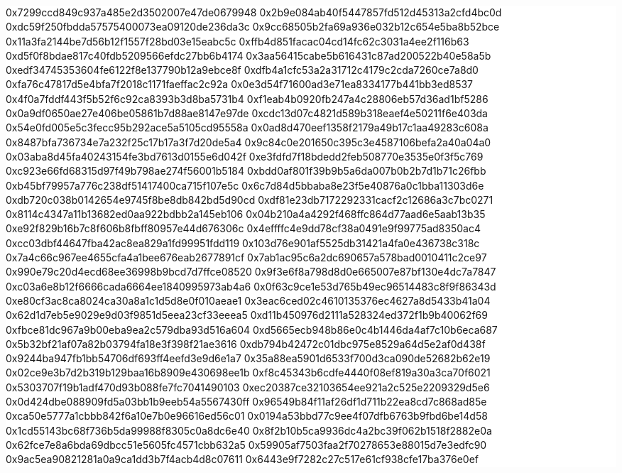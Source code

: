 0x7299ccd849c937a485e2d3502007e47de0679948
0x2b9e084ab40f5447857fd512d45313a2cfd4bc0d
0xdc59f250fbdda57575400073ea09120de236da3c
0x9cc68505b2fa69a936e032b12c654e5ba8b52bce
0x11a3fa2144be7d56b12f1557f28bd03e15eabc5c
0xffb4d851facac04cd14fc62c3031a4ee2f116b63
0xd5f0f8bdae817c40fdb5209566efdc27bb6b4174
0x3aa56415cabe5b616431c87ad200522b40e58a5b
0xedf34745353604fe6122f8e137790b12a9ebce8f
0xdfb4a1cfc53a2a31712c4179c2cda7260ce7a8d0
0xfa76c47817d5e4bfa7f2018c1171faeffac2c92a
0x0e3d54f71600ad3e71ea8334177b441bb3ed8537
0x4f0a7fddf443f5b52f6c92ca8393b3d8ba5731b4
0xf1eab4b0920fb247a4c28806eb57d36ad1bf5286
0x0a9df0650ae27e406be05861b7d88ae8147e97de
0xcdc13d07c4821d589b318eaef4e50211f6e403da
0x54e0fd005e5c3fecc95b292ace5a5105cd95558a
0x0ad8d470eef1358f2179a49b17c1aa49283c608a
0x8487bfa736734e7a232f25c17b17a3f7d20de5a4
0x9c84c0e201650c395c3e4587106befa2a40a04a0
0x03aba8d45fa40243154fe3bd7613d0155e6d042f
0xe3fdfd7f18bdedd2feb508770e3535e0f3f5c769
0xc923e66fd68315d97f49b798ae274f56001b5184
0xbdd0af801f39b9b5a6da007b0b2b7d1b71c26fbb
0xb45bf79957a776c238df51417400ca715f107e5c
0x6c7d84d5bbaba8e23f5e40876a0c1bba11303d6e
0xdb720c038b0142654e9745f8be8db842bd5d90cd
0xdf81e23db7172292331cacf2c12686a3c7bc0271
0x8114c4347a11b13682ed0aa922bdbb2a145eb106
0x04b210a4a4292f468ffc864d77aad6e5aab13b35
0xe92f829b16b7c8f606b8fbff80957e44d676306c
0x4effffc4e9dd78cf38a0491e9f99775ad8350ac4
0xcc03dbf44647fba42ac8ea829a1fd99951fdd119
0x103d76e901af5525db31421a4fa0e436738c318c
0x7a4c66c967ee4655cfa4a1bee676eab2677891cf
0x7ab1ac95c6a2dc690657a578bad0010411c2ce97
0x990e79c20d4ecd68ee36998b9bcd7d7ffce08520
0x9f3e6f8a798d8d0e665007e87bf130e4dc7a7847
0xc03a6e8b12f6666cada6664ee1840995973ab4a6
0x0f63c9ce1e53d765b49ec96514483c8f9f86343d
0xe80cf3ac8ca8024ca30a8a1c1d5d8e0f010aeae1
0x3eac6ced02c4610135376ec4627a8d5433b41a04
0x62d1d7eb5e9029e9d03f9851d5eea23cf33eeea5
0xd11b450976d2111a528324ed372f1b9b40062f69
0xfbce81dc967a9b00eba9ea2c579dba93d516a604
0xd5665ecb948b86e0c4b1446da4af7c10b6eca687
0x5b32bf21af07a82b03794fa18e3f398f21ae3616
0xdb794b42472c01dbc975e8529a64d5e2af0d438f
0x9244ba947fb1bb54706df693ff4eefd3e9d6e1a7
0x35a88ea5901d6533f700d3ca090de52682b62e19
0x02ce9e3b7d2b319b129baa16b8909e430698ee1b
0xf8c45343b6cdfe4440f08ef819a30a3ca70f6021
0x5303707f19b1adf470d93b088fe7fc7041490103
0xec20387ce32103654ee921a2c525e2209329d5e6
0x0d424dbe088909fd5a03bb1b9eeb54a5567430ff
0x96549b84f11af26df1d711b22ea8cd7c868ad85e
0xca50e5777a1cbbb842f6a10e7b0e96616ed56c01
0x0194a53bbd77c9ee4f07dfb6763b9fbd6be14d58
0x1cd55143bc68f736b5da99988f8305c0a8dc6e40
0x8f2b10b5ca9936dc4a2bc39f062b1518f2882e0a
0x62fce7e8a6bda69dbcc51e5605fc4571cbb632a5
0x59905af7503faa2f70278653e88015d7e3edfc90
0x9ac5ea90821281a0a9ca1dd3b7f4acb4d8c07611
0x6443e9f7282c27c517e61cf938cfe17ba376e0ef